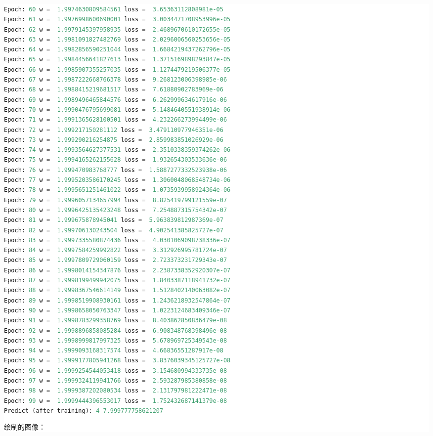 ```python
Epoch: 60 w =  1.9974630809584561 loss =  3.65363112808981e-05
Epoch: 61 w =  1.9976998600690001 loss =  3.0034471708953996e-05
Epoch: 62 w =  1.9979145397958935 loss =  2.4689670610172655e-05
Epoch: 63 w =  1.9981091827482769 loss =  2.0296006560253656e-05
Epoch: 64 w =  1.9982856590251044 loss =  1.6684219437262796e-05
Epoch: 65 w =  1.9984456641827613 loss =  1.3715169898293847e-05
Epoch: 66 w =  1.9985907355257035 loss =  1.1274479219506377e-05
Epoch: 67 w =  1.9987222668766378 loss =  9.268123006398985e-06
Epoch: 68 w =  1.9988415219681517 loss =  7.61880902783969e-06
Epoch: 69 w =  1.9989496465844576 loss =  6.262999634617916e-06
Epoch: 70 w =  1.9990476795699081 loss =  5.1484640551938914e-06
Epoch: 71 w =  1.9991365628100501 loss =  4.232266273994499e-06
Epoch: 72 w =  1.999217150281112 loss =  3.479110977946351e-06
Epoch: 73 w =  1.999290216254875 loss =  2.859983851026929e-06
Epoch: 74 w =  1.9993564627377531 loss =  2.3510338359374262e-06
Epoch: 75 w =  1.9994165262155628 loss =  1.932654303533636e-06
Epoch: 76 w =  1.999470983768777 loss =  1.5887277332523938e-06
Epoch: 77 w =  1.9995203586170245 loss =  1.3060048068548734e-06
Epoch: 78 w =  1.9995651251461022 loss =  1.0735939958924364e-06
Epoch: 79 w =  1.9996057134657994 loss =  8.825419799121559e-07
Epoch: 80 w =  1.9996425135423248 loss =  7.254887315754342e-07
Epoch: 81 w =  1.999675878945041 loss =  5.963839812987369e-07
Epoch: 82 w =  1.999706130243504 loss =  4.902541385825727e-07
Epoch: 83 w =  1.9997335580874436 loss =  4.0301069098738336e-07
Epoch: 84 w =  1.9997584259992822 loss =  3.312926995781724e-07
Epoch: 85 w =  1.9997809729060159 loss =  2.723373231729343e-07
Epoch: 86 w =  1.9998014154347876 loss =  2.2387338352920307e-07
Epoch: 87 w =  1.9998199499942075 loss =  1.8403387118941732e-07
Epoch: 88 w =  1.9998367546614149 loss =  1.5128402140063082e-07
Epoch: 89 w =  1.9998519908930161 loss =  1.2436218932547864e-07
Epoch: 90 w =  1.9998658050763347 loss =  1.0223124683409346e-07
Epoch: 91 w =  1.9998783299358769 loss =  8.403862850836479e-08
Epoch: 92 w =  1.9998896858085284 loss =  6.908348768398496e-08
Epoch: 93 w =  1.9998999817997325 loss =  5.678969725349543e-08
Epoch: 94 w =  1.9999093168317574 loss =  4.66836551287917e-08
Epoch: 95 w =  1.9999177805941268 loss =  3.8376039345125727e-08
Epoch: 96 w =  1.9999254544053418 loss =  3.154680994333735e-08
Epoch: 97 w =  1.9999324119941766 loss =  2.593287985380858e-08
Epoch: 98 w =  1.9999387202080534 loss =  2.131797981222471e-08
Epoch: 99 w =  1.9999444396553017 loss =  1.752432687141379e-08
Predict (after training): 4 7.999777758621207
```

绘制的图像：

